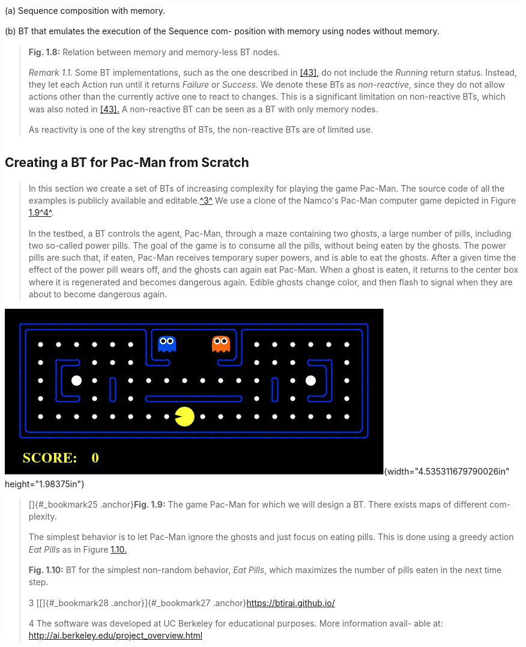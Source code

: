 (a) Sequence composition with memory.

(b) BT that emulates the execution of the Sequence com- position with memory using nodes without memory.

> **Fig. 1.8:** Relation between memory and memory-less BT nodes.
>
> *Remark 1.1.* Some BT implementations, such as the one described in [\[43\],](#_bookmark433) do not include the *Running* return status. Instead, they let each Action run until it returns *Failure* or *Success*. We denote these BTs as *non-reactive*, since they do not allow actions other than the currently active one to react to changes. This is a significant limitation on non-reactive BTs, which was also noted in [\[43\].](#_bookmark433) A non-reactive BT can be seen as a BT with only memory nodes.
>
> As reactivity is one of the key strengths of BTs, the non-reactive BTs are of limited use.

## Creating a BT for Pac-Man from Scratch

> In this section we create a set of BTs of increasing complexity for playing the game Pac-Man. The source code of all the examples is publicly available and editable.[^3^](#_bookmark27) We use a clone of the Namco's Pac-Man computer game depicted in Figure [1.9](#_bookmark25)[^4^](#_bookmark28).
>
> In the testbed, a BT controls the agent, Pac-Man, through a maze containing two ghosts, a large number of pills, including two so-called power pills. The goal of the game is to consume all the pills, without being eaten by the ghosts. The power pills are such that, if eaten, Pac-Man receives temporary super powers, and is able to eat the ghosts. After a given time the effect of the power pill wears off, and the ghosts can again eat Pac-Man. When a ghost is eaten, it returns to the center box where it is regenerated and becomes dangerous again. Edible ghosts change color, and then flash to signal when they are about to become dangerous again.

![](./media/image9.png){width="4.535311679790026in" height="1.98375in"}

> []{#_bookmark25 .anchor}**Fig. 1.9:** The game Pac-Man for which we will design a BT. There exists maps of different com- plexity.
>
> The simplest behavior is to let Pac-Man ignore the ghosts and just focus on eating pills. This is done using a greedy action *Eat Pills* as in Figure [1.10.](#_bookmark26)
>
> **Fig. 1.10:** BT for the simplest non-random behavior, *Eat Pills*, which maximizes the number of pills eaten in the next time step.
>
> 3 [[]{#_bookmark28 .anchor}]{#_bookmark27 .anchor}<https://btirai.github.io/>
>
> 4 The software was developed at UC Berkeley for educational purposes. More information avail- able at: <http://ai.berkeley.edu/project_overview.html>
